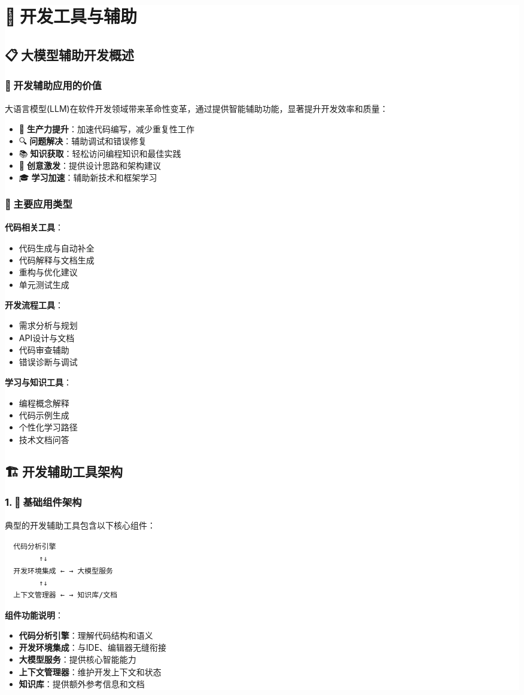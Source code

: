 # 🧰 开发工具与辅助

## 📋 大模型辅助开发概述

### 🎯 开发辅助应用的价值

大语言模型(LLM)在软件开发领域带来革命性变革，通过提供智能辅助功能，显著提升开发效率和质量：

- 🚀 **生产力提升**：加速代码编写，减少重复性工作
- 🔍 **问题解决**：辅助调试和错误修复
- 📚 **知识获取**：轻松访问编程知识和最佳实践
- 🧠 **创意激发**：提供设计思路和架构建议
- 🎓 **学习加速**：辅助新技术和框架学习

### 🌟 主要应用类型

**代码相关工具**：
- 代码生成与自动补全
- 代码解释与文档生成
- 重构与优化建议
- 单元测试生成

**开发流程工具**：
- 需求分析与规划
- API设计与文档
- 代码审查辅助
- 错误诊断与调试

**学习与知识工具**：
- 编程概念解释
- 代码示例生成
- 个性化学习路径
- 技术文档问答

## 🏗️ 开发辅助工具架构

### 1. 📐 基础组件架构

典型的开发辅助工具包含以下核心组件：

```
  代码分析引擎
        ↑↓
  开发环境集成 ← → 大模型服务
        ↑↓
  上下文管理器 ← → 知识库/文档
```

**组件功能说明**：
- **代码分析引擎**：理解代码结构和语义
- **开发环境集成**：与IDE、编辑器无缝衔接
- **大模型服务**：提供核心智能能力
- **上下文管理器**：维护开发上下文和状态
- **知识库**：提供额外参考信息和文档
